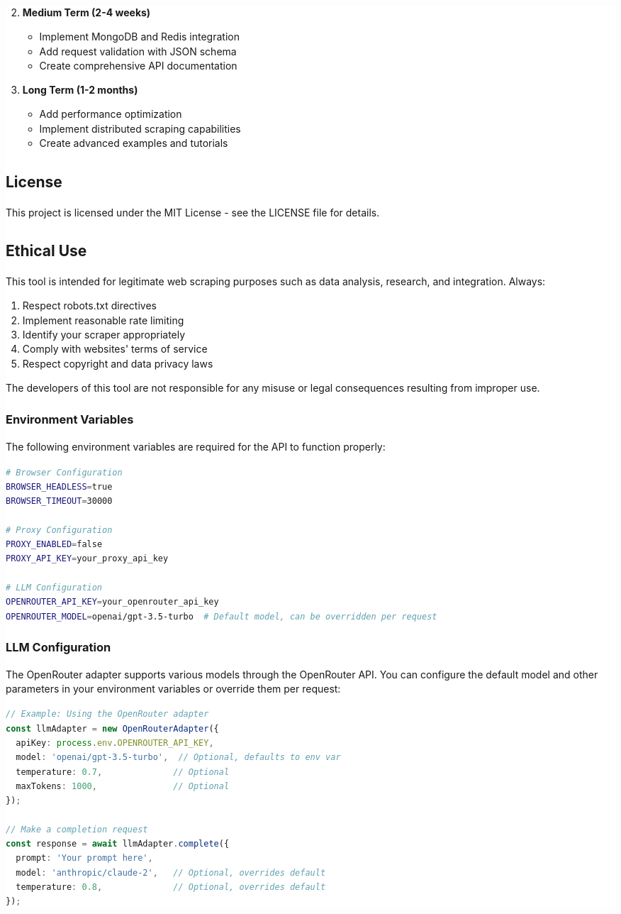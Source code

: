 2. **Medium Term (2-4 weeks)**
   - Implement MongoDB and Redis integration
   - Add request validation with JSON schema
   - Create comprehensive API documentation

3. **Long Term (1-2 months)**
   - Add performance optimization
   - Implement distributed scraping capabilities
   - Create advanced examples and tutorials

## License

This project is licensed under the MIT License - see the LICENSE file for details.

## Ethical Use

This tool is intended for legitimate web scraping purposes such as data analysis, research, and integration. Always:

1. Respect robots.txt directives
2. Implement reasonable rate limiting
3. Identify your scraper appropriately
4. Comply with websites' terms of service
5. Respect copyright and data privacy laws

The developers of this tool are not responsible for any misuse or legal consequences resulting from improper use.

### Environment Variables

The following environment variables are required for the API to function properly:

```bash
# Browser Configuration
BROWSER_HEADLESS=true
BROWSER_TIMEOUT=30000

# Proxy Configuration
PROXY_ENABLED=false
PROXY_API_KEY=your_proxy_api_key

# LLM Configuration
OPENROUTER_API_KEY=your_openrouter_api_key
OPENROUTER_MODEL=openai/gpt-3.5-turbo  # Default model, can be overridden per request
```

### LLM Configuration

The OpenRouter adapter supports various models through the OpenRouter API. You can configure the default model and other parameters in your environment variables or override them per request:

```typescript
// Example: Using the OpenRouter adapter
const llmAdapter = new OpenRouterAdapter({
  apiKey: process.env.OPENROUTER_API_KEY,
  model: 'openai/gpt-3.5-turbo',  // Optional, defaults to env var
  temperature: 0.7,              // Optional
  maxTokens: 1000,               // Optional
});

// Make a completion request
const response = await llmAdapter.complete({
  prompt: 'Your prompt here',
  model: 'anthropic/claude-2',   // Optional, overrides default
  temperature: 0.8,              // Optional, overrides default
});
```